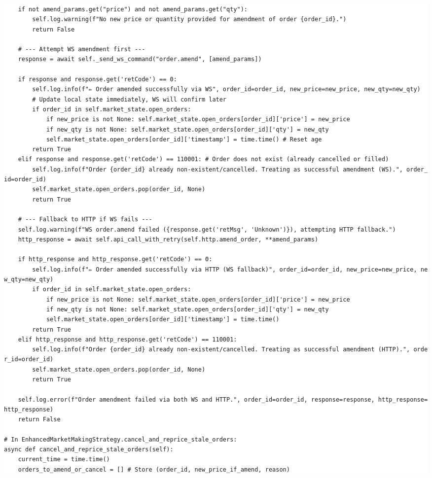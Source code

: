         if not amend_params.get("price") and not amend_params.get("qty"):
            self.log.warning(f"No new price or quantity provided for amendment of order {order_id}.")
            return False

        # --- Attempt WS amendment first ---
        response = await self._send_ws_command("order.amend", [amend_params])

        if response and response.get('retCode') == 0:
            self.log.info(f"✏️ Order amended successfully via WS", order_id=order_id, new_price=new_price, new_qty=new_qty)
            # Update local state immediately, WS will confirm later
            if order_id in self.market_state.open_orders:
                if new_price is not None: self.market_state.open_orders[order_id]['price'] = new_price
                if new_qty is not None: self.market_state.open_orders[order_id]['qty'] = new_qty
                self.market_state.open_orders[order_id]['timestamp'] = time.time() # Reset age
            return True
        elif response and response.get('retCode') == 110001: # Order does not exist (already cancelled or filled)
            self.log.info(f"Order {order_id} already non-existent/cancelled. Treating as successful amendment (WS).", order_id=order_id)
            self.market_state.open_orders.pop(order_id, None)
            return True

        # --- Fallback to HTTP if WS fails ---
        self.log.warning(f"WS order.amend failed ({response.get('retMsg', 'Unknown')}), attempting HTTP fallback.")
        http_response = await self.api_call_with_retry(self.http.amend_order, **amend_params)

        if http_response and http_response.get('retCode') == 0:
            self.log.info(f"✏️ Order amended successfully via HTTP (WS fallback)", order_id=order_id, new_price=new_price, new_qty=new_qty)
            if order_id in self.market_state.open_orders:
                if new_price is not None: self.market_state.open_orders[order_id]['price'] = new_price
                if new_qty is not None: self.market_state.open_orders[order_id]['qty'] = new_qty
                self.market_state.open_orders[order_id]['timestamp'] = time.time()
            return True
        elif http_response and http_response.get('retCode') == 110001:
            self.log.info(f"Order {order_id} already non-existent/cancelled. Treating as successful amendment (HTTP).", order_id=order_id)
            self.market_state.open_orders.pop(order_id, None)
            return True

        self.log.error(f"Order amendment failed via both WS and HTTP.", order_id=order_id, response=response, http_response=http_response)
        return False

    # In EnhancedMarketMakingStrategy.cancel_and_reprice_stale_orders:
    async def cancel_and_reprice_stale_orders(self):
        current_time = time.time()
        orders_to_amend_or_cancel = [] # Store (order_id, new_price_if_amend, reason)
